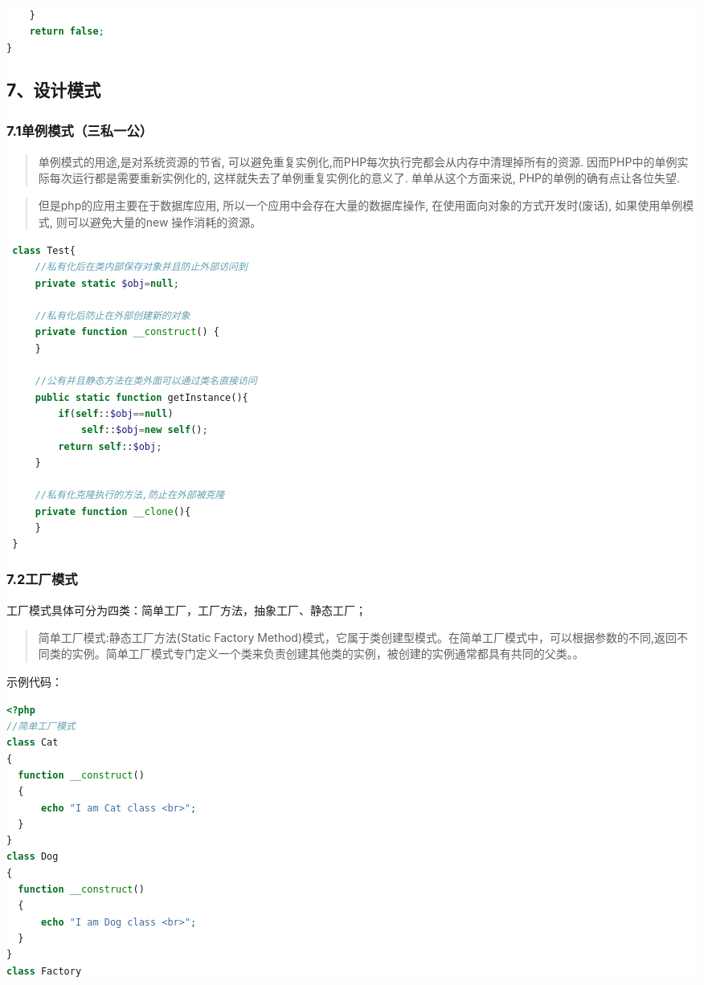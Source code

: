 ```php
    }
    return false;
}

```


## 7、设计模式

### 7.1单例模式（三私一公）
>单例模式的用途,是对系统资源的节省, 可以避免重复实例化,而PHP每次执行完都会从内存中清理掉所有的资源. 因而PHP中的单例实际每次运行都是需要重新实例化的, 这样就失去了单例重复实例化的意义了. 单单从这个方面来说, PHP的单例的确有点让各位失望. 
 
 
>但是php的应用主要在于数据库应用, 所以一个应用中会存在大量的数据库操作, 在使用面向对象的方式开发时(废话), 如果使用单例模式, 则可以避免大量的new 操作消耗的资源。



```php
 class Test{
     //私有化后在类内部保存对象并且防止外部访问到
     private static $obj=null;
     
     //私有化后防止在外部创建新的对象
     private function __construct() {
     }
     
     //公有并且静态方法在类外面可以通过类名直接访问
     public static function getInstance(){
         if(self::$obj==null)
             self::$obj=new self();
         return self::$obj;
     }
     
     //私有化克隆执行的方法,防止在外部被克隆
     private function __clone(){
     }
 }
```

### 7.2工厂模式
工厂模式具体可分为四类：简单工厂，工厂方法，抽象工厂、静态工厂；


>简单工厂模式:静态工厂方法(Static Factory Method)模式，它属于类创建型模式。在简单工厂模式中，可以根据参数的不同,返回不同类的实例。简单工厂模式专门定义一个类来负责创建其他类的实例，被创建的实例通常都具有共同的父类。。


示例代码：
```php
<?php
//简单工厂模式
class Cat
{
  function __construct()
  {
      echo "I am Cat class <br>";
  }
}
class Dog
{
  function __construct()
  {
      echo "I am Dog class <br>";
  }
}
class Factory
```